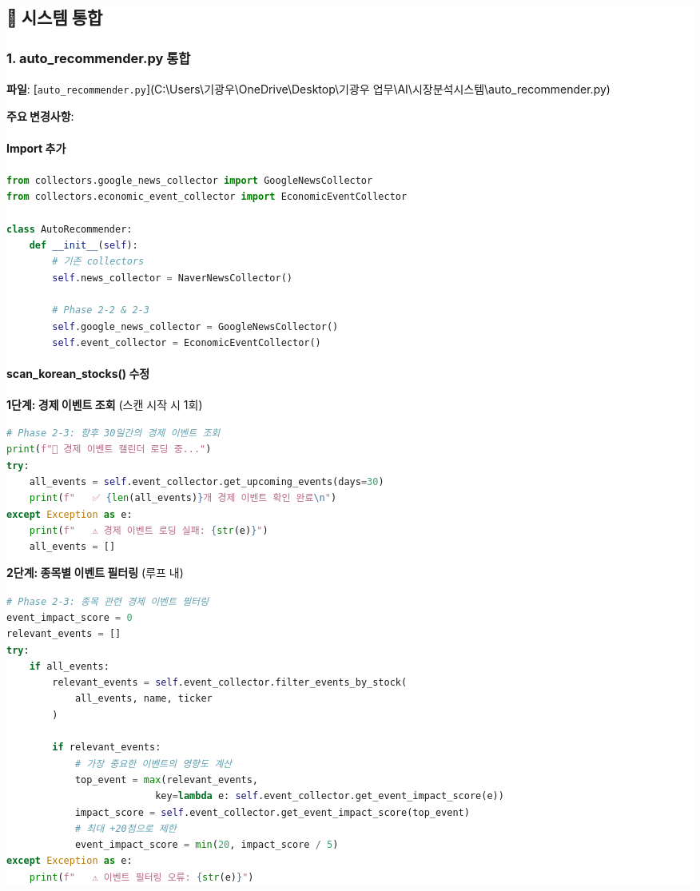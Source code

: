 
## 🔧 **시스템 통합**

### **1. auto_recommender.py 통합**

**파일**: [`auto_recommender.py`](C:\\Users\\기광우\\OneDrive\\Desktop\\기광우 업무\\AI\\시장분석시스템\\auto_recommender.py)

**주요 변경사항**:

#### **Import 추가**
```python
from collectors.google_news_collector import GoogleNewsCollector
from collectors.economic_event_collector import EconomicEventCollector

class AutoRecommender:
    def __init__(self):
        # 기존 collectors
        self.news_collector = NaverNewsCollector()

        # Phase 2-2 & 2-3
        self.google_news_collector = GoogleNewsCollector()
        self.event_collector = EconomicEventCollector()
```

#### **scan_korean_stocks() 수정**

**1단계: 경제 이벤트 조회** (스캔 시작 시 1회)
```python
# Phase 2-3: 향후 30일간의 경제 이벤트 조회
print(f"📅 경제 이벤트 캘린더 로딩 중...")
try:
    all_events = self.event_collector.get_upcoming_events(days=30)
    print(f"   ✅ {len(all_events)}개 경제 이벤트 확인 완료\n")
except Exception as e:
    print(f"   ⚠️ 경제 이벤트 로딩 실패: {str(e)}")
    all_events = []
```

**2단계: 종목별 이벤트 필터링** (루프 내)
```python
# Phase 2-3: 종목 관련 경제 이벤트 필터링
event_impact_score = 0
relevant_events = []
try:
    if all_events:
        relevant_events = self.event_collector.filter_events_by_stock(
            all_events, name, ticker
        )

        if relevant_events:
            # 가장 중요한 이벤트의 영향도 계산
            top_event = max(relevant_events,
                          key=lambda e: self.event_collector.get_event_impact_score(e))
            impact_score = self.event_collector.get_event_impact_score(top_event)
            # 최대 +20점으로 제한
            event_impact_score = min(20, impact_score / 5)
except Exception as e:
    print(f"   ⚠️ 이벤트 필터링 오류: {str(e)}")
```

